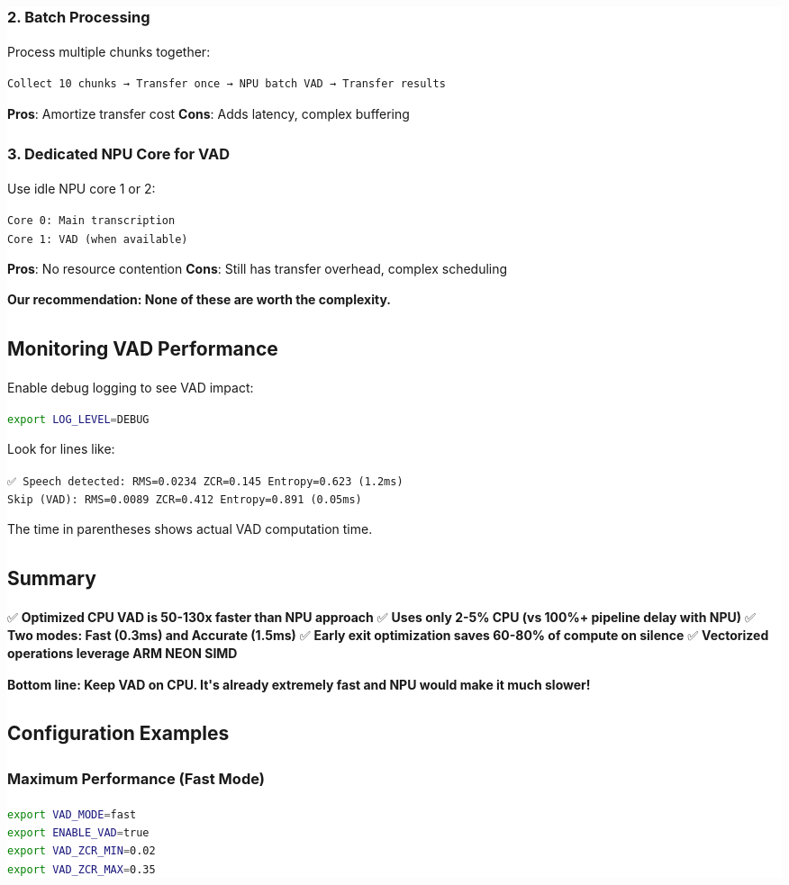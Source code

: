 ### 2. Batch Processing
Process multiple chunks together:
```
Collect 10 chunks → Transfer once → NPU batch VAD → Transfer results
```
**Pros**: Amortize transfer cost
**Cons**: Adds latency, complex buffering

### 3. Dedicated NPU Core for VAD
Use idle NPU core 1 or 2:
```
Core 0: Main transcription
Core 1: VAD (when available)
```
**Pros**: No resource contention
**Cons**: Still has transfer overhead, complex scheduling

**Our recommendation: None of these are worth the complexity.**

## Monitoring VAD Performance

Enable debug logging to see VAD impact:

```bash
export LOG_LEVEL=DEBUG
```

Look for lines like:
```
✅ Speech detected: RMS=0.0234 ZCR=0.145 Entropy=0.623 (1.2ms)
Skip (VAD): RMS=0.0089 ZCR=0.412 Entropy=0.891 (0.05ms)
```

The time in parentheses shows actual VAD computation time.

## Summary

✅ **Optimized CPU VAD is 50-130x faster than NPU approach**
✅ **Uses only 2-5% CPU (vs 100%+ pipeline delay with NPU)**
✅ **Two modes: Fast (0.3ms) and Accurate (1.5ms)**
✅ **Early exit optimization saves 60-80% of compute on silence**
✅ **Vectorized operations leverage ARM NEON SIMD**

**Bottom line: Keep VAD on CPU. It's already extremely fast and NPU would make it much slower!**

## Configuration Examples

### Maximum Performance (Fast Mode)
```bash
export VAD_MODE=fast
export ENABLE_VAD=true
export VAD_ZCR_MIN=0.02
export VAD_ZCR_MAX=0.35
```
